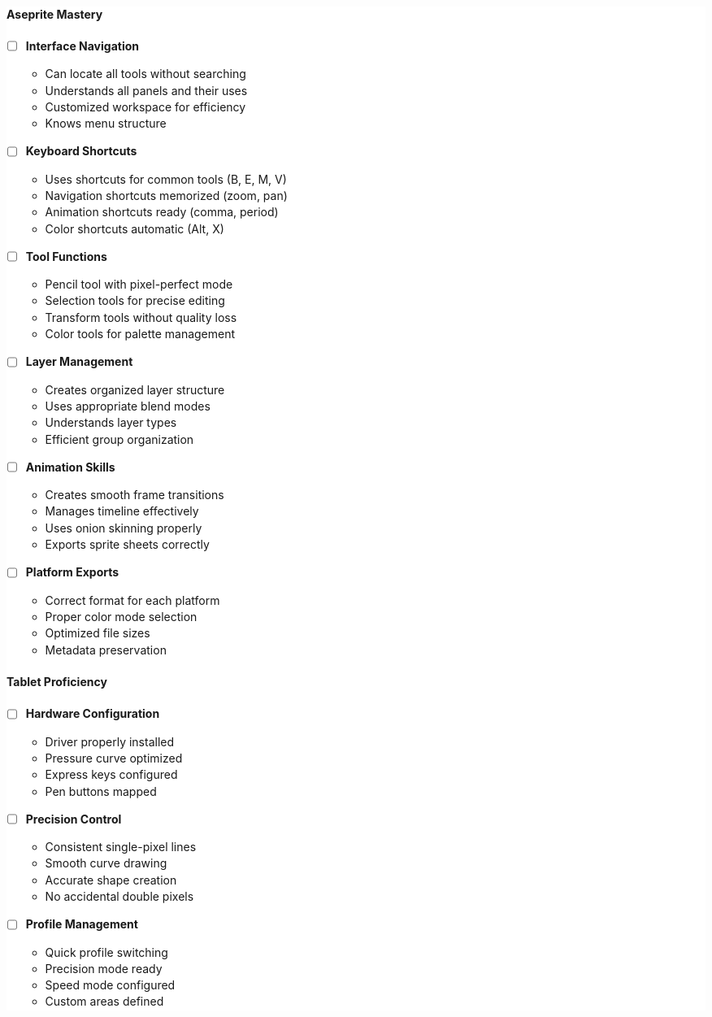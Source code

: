 #### Aseprite Mastery
- [ ] **Interface Navigation**
  - Can locate all tools without searching
  - Understands all panels and their uses
  - Customized workspace for efficiency
  - Knows menu structure

- [ ] **Keyboard Shortcuts**
  - Uses shortcuts for common tools (B, E, M, V)
  - Navigation shortcuts memorized (zoom, pan)
  - Animation shortcuts ready (comma, period)
  - Color shortcuts automatic (Alt, X)

- [ ] **Tool Functions**
  - Pencil tool with pixel-perfect mode
  - Selection tools for precise editing
  - Transform tools without quality loss
  - Color tools for palette management

- [ ] **Layer Management**
  - Creates organized layer structure
  - Uses appropriate blend modes
  - Understands layer types
  - Efficient group organization

- [ ] **Animation Skills**
  - Creates smooth frame transitions
  - Manages timeline effectively
  - Uses onion skinning properly
  - Exports sprite sheets correctly

- [ ] **Platform Exports**
  - Correct format for each platform
  - Proper color mode selection
  - Optimized file sizes
  - Metadata preservation

#### Tablet Proficiency
- [ ] **Hardware Configuration**
  - Driver properly installed
  - Pressure curve optimized
  - Express keys configured
  - Pen buttons mapped

- [ ] **Precision Control**
  - Consistent single-pixel lines
  - Smooth curve drawing
  - Accurate shape creation
  - No accidental double pixels

- [ ] **Profile Management**
  - Quick profile switching
  - Precision mode ready
  - Speed mode configured
  - Custom areas defined
